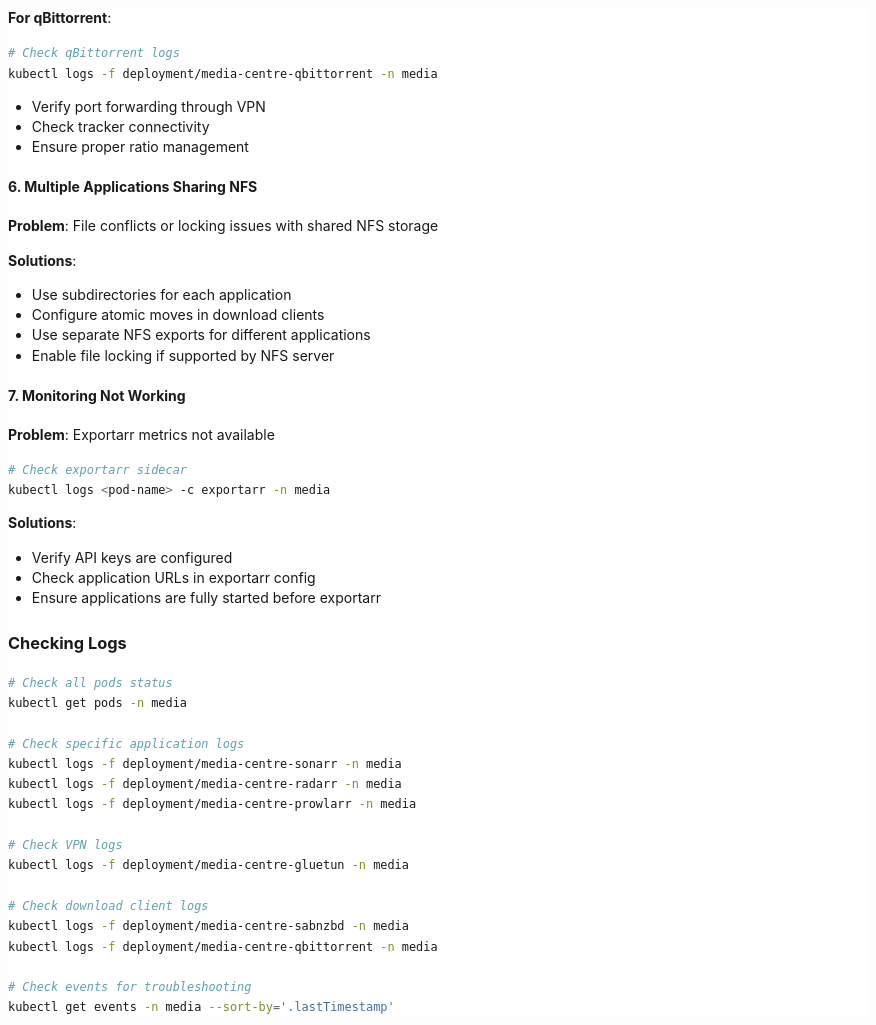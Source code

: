 **For qBittorrent**:
```bash
# Check qBittorrent logs
kubectl logs -f deployment/media-centre-qbittorrent -n media
```
- Verify port forwarding through VPN
- Check tracker connectivity
- Ensure proper ratio management

#### 6. Multiple Applications Sharing NFS

**Problem**: File conflicts or locking issues with shared NFS storage

**Solutions**:
- Use subdirectories for each application
- Configure atomic moves in download clients
- Use separate NFS exports for different applications
- Enable file locking if supported by NFS server

#### 7. Monitoring Not Working

**Problem**: Exportarr metrics not available

```bash
# Check exportarr sidecar
kubectl logs <pod-name> -c exportarr -n media
```

**Solutions**:
- Verify API keys are configured
- Check application URLs in exportarr config
- Ensure applications are fully started before exportarr

### Checking Logs

```bash
# Check all pods status
kubectl get pods -n media

# Check specific application logs
kubectl logs -f deployment/media-centre-sonarr -n media
kubectl logs -f deployment/media-centre-radarr -n media
kubectl logs -f deployment/media-centre-prowlarr -n media

# Check VPN logs
kubectl logs -f deployment/media-centre-gluetun -n media

# Check download client logs
kubectl logs -f deployment/media-centre-sabnzbd -n media
kubectl logs -f deployment/media-centre-qbittorrent -n media

# Check events for troubleshooting
kubectl get events -n media --sort-by='.lastTimestamp'
```
